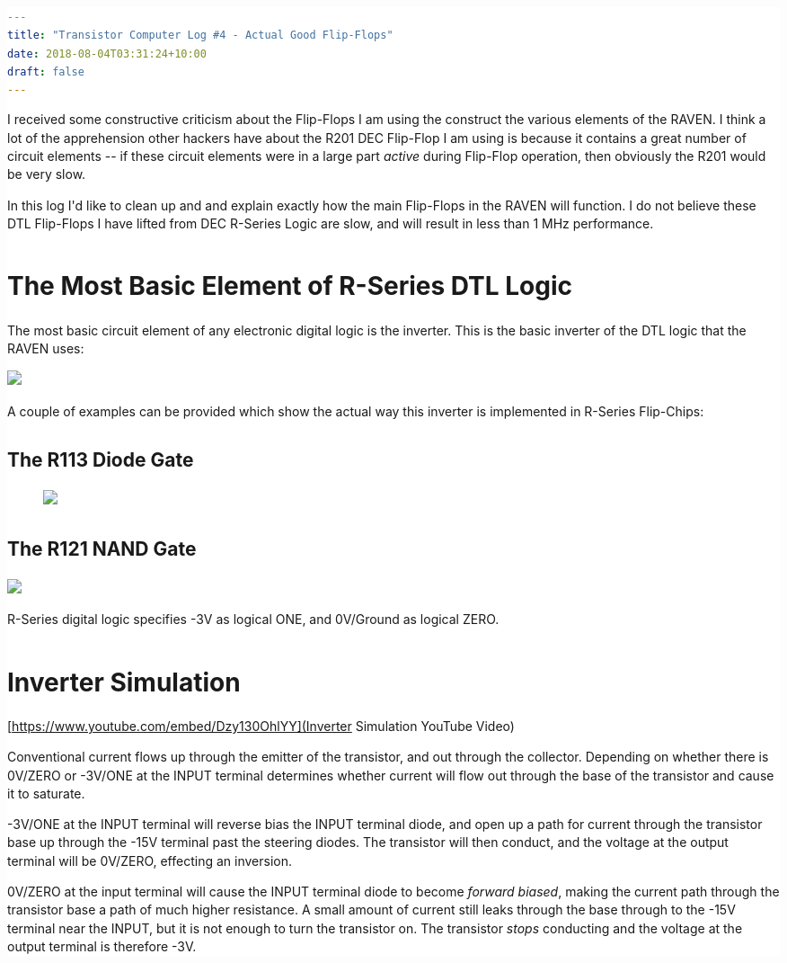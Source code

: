 ```yaml
---
title: "Transistor Computer Log #4 - Actual Good Flip-Flops"
date: 2018-08-04T03:31:24+10:00
draft: false
---
```


<p>I received some constructive criticism about the Flip-Flops I am using the construct the various elements of the RAVEN. I think a lot of the apprehension other hackers have about the R201 DEC Flip-Flop I am using is because it contains a great number of circuit elements -- if these circuit elements were in a large part <em>active</em> during Flip-Flop operation, then obviously the R201 would be very slow.</p>

<p>In this log I'd like to clean up and and explain exactly how the main Flip-Flops in the RAVEN will function. I do not believe these DTL Flip-Flops I have lifted from DEC R-Series Logic are slow, and will result in less than 1 MHz performance.</p>

<h1>The Most Basic Element of R-Series DTL Logic</h1>

<p>The most basic circuit element of any electronic digital logic is the inverter. This is the basic inverter of the DTL logic that the RAVEN uses:</p>

<p><img src="https://bootlicker.party/raven-discrete-computer/log-4/r-series-inverter.png"></p>

<p>A couple of examples can be provided which show the actual way this inverter is implemented in R-Series Flip-Chips:</p>

<h2>The R113 Diode Gate</h2>

<figure><img src="https://bootlicker.party/raven-discrete-computer/log-4/inverter-gate-113.png" width=80%></figure>

<h2>The R121 NAND Gate</h2>

<p><img src="https://bootlicker.party/raven-discrete-computer/log-4/inverter-gate-121.png" width=80%></p>

<p>R-Series digital logic specifies -3V as logical ONE, and 0V/Ground as logical ZERO.</p>

<h1>Inverter Simulation</h1>

[https://www.youtube.com/embed/Dzy130OhlYY](Inverter Simulation YouTube Video)

<p>Conventional current flows up through the emitter of the transistor, and out through the collector. Depending on whether there is 0V/ZERO or -3V/ONE at the INPUT terminal determines whether current will flow out through the base of the transistor and cause it to saturate.</p>

<p>-3V/ONE at the INPUT terminal will reverse bias the INPUT terminal diode, and open up a path for current through the transistor base up through the -15V terminal past the steering diodes. The transistor will then conduct, and the voltage at the output terminal will be 0V/ZERO, effecting an inversion.</p>

<p>0V/ZERO at the input terminal will cause the INPUT terminal diode to become <em>forward biased</em>, making the current path through the transistor base a path of much higher resistance. A small amount of current still leaks through the base through to the -15V terminal near the INPUT, but it is not enough to turn the transistor on. The transistor <em>stops</em> conducting and the voltage at the output terminal is therefore -3V.</p>

